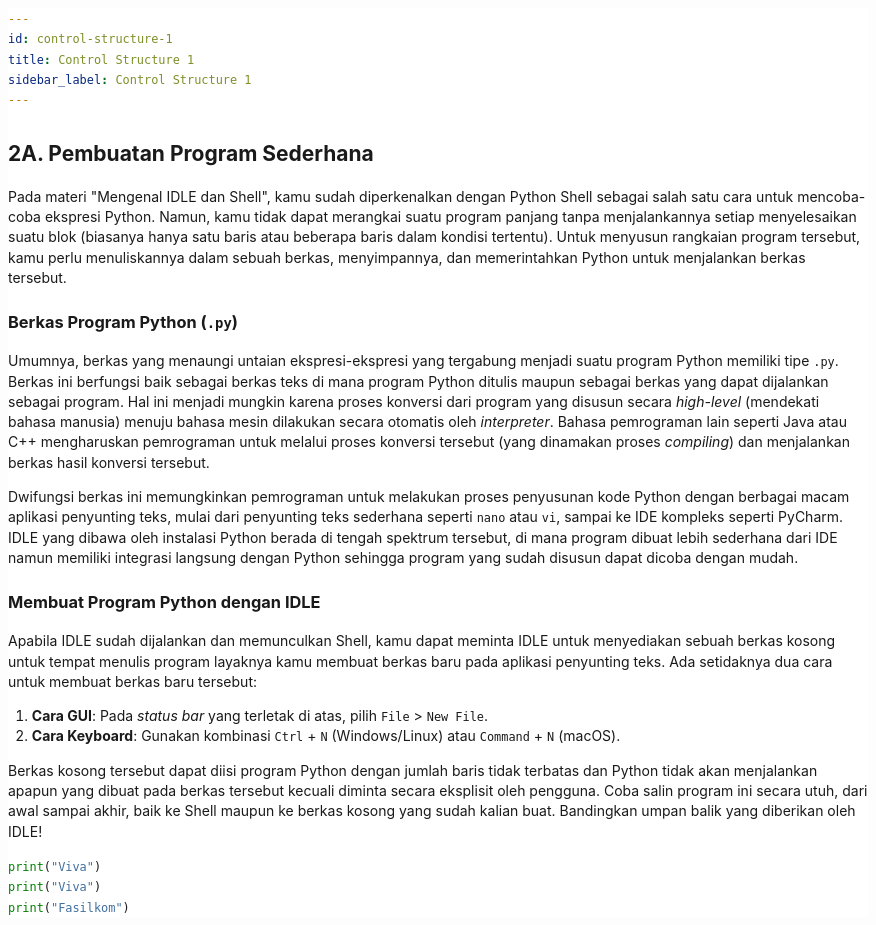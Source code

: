 ```yaml
---
id: control-structure-1
title: Control Structure 1
sidebar_label: Control Structure 1
---
```


## 2A. Pembuatan Program Sederhana

Pada materi "Mengenal IDLE dan Shell", kamu sudah diperkenalkan dengan Python Shell sebagai salah satu cara untuk mencoba-coba ekspresi Python. Namun, kamu tidak dapat merangkai suatu program panjang tanpa menjalankannya setiap menyelesaikan suatu blok (biasanya hanya satu baris atau beberapa baris dalam kondisi tertentu). Untuk menyusun rangkaian program tersebut, kamu perlu menuliskannya dalam sebuah berkas, menyimpannya, dan memerintahkan Python untuk menjalankan berkas tersebut.

### Berkas Program Python (<code>.py</code>)

Umumnya, berkas yang menaungi untaian ekspresi-ekspresi yang tergabung menjadi suatu program Python memiliki tipe <code>.py</code>. Berkas ini berfungsi baik sebagai berkas teks di mana program Python ditulis maupun sebagai berkas yang dapat dijalankan sebagai program. Hal ini menjadi mungkin karena proses konversi dari program yang disusun secara *high-level* (mendekati bahasa manusia) menuju bahasa mesin dilakukan secara otomatis oleh *interpreter*. Bahasa pemrograman lain seperti Java atau C++ mengharuskan pemrograman untuk melalui proses konversi tersebut (yang dinamakan proses *compiling*) dan menjalankan berkas hasil konversi tersebut.

Dwifungsi berkas ini memungkinkan pemrograman untuk melakukan proses penyusunan kode Python dengan berbagai macam aplikasi penyunting teks, mulai dari penyunting teks sederhana seperti <code>nano</code> atau <code>vi</code>, sampai ke IDE kompleks seperti PyCharm. IDLE yang dibawa oleh instalasi Python berada di tengah spektrum tersebut, di mana program dibuat lebih sederhana dari IDE namun memiliki integrasi langsung dengan Python sehingga program yang sudah disusun dapat dicoba dengan mudah.

### Membuat Program Python dengan IDLE

Apabila IDLE sudah dijalankan dan memunculkan Shell, kamu dapat meminta IDLE untuk menyediakan sebuah berkas kosong untuk tempat menulis program layaknya kamu membuat berkas baru pada aplikasi penyunting teks. Ada setidaknya dua cara untuk membuat berkas baru tersebut:

1. **Cara GUI**: Pada *status bar* yang terletak di atas, pilih <code>File</code> > <code>New File</code>.
2. **Cara Keyboard**: Gunakan kombinasi <code>Ctrl</code> + <code>N</code> (Windows/Linux) atau <code>Command</code> + <code>N</code> (macOS).

Berkas kosong tersebut dapat diisi program Python dengan jumlah baris tidak terbatas dan Python tidak akan menjalankan apapun yang dibuat pada berkas tersebut kecuali diminta secara eksplisit oleh pengguna. Coba salin program ini secara utuh, dari awal sampai akhir, baik ke Shell maupun ke berkas kosong yang sudah kalian buat. Bandingkan umpan balik yang diberikan oleh IDLE!

~~~python
print("Viva")
print("Viva")
print("Fasilkom")
~~~
